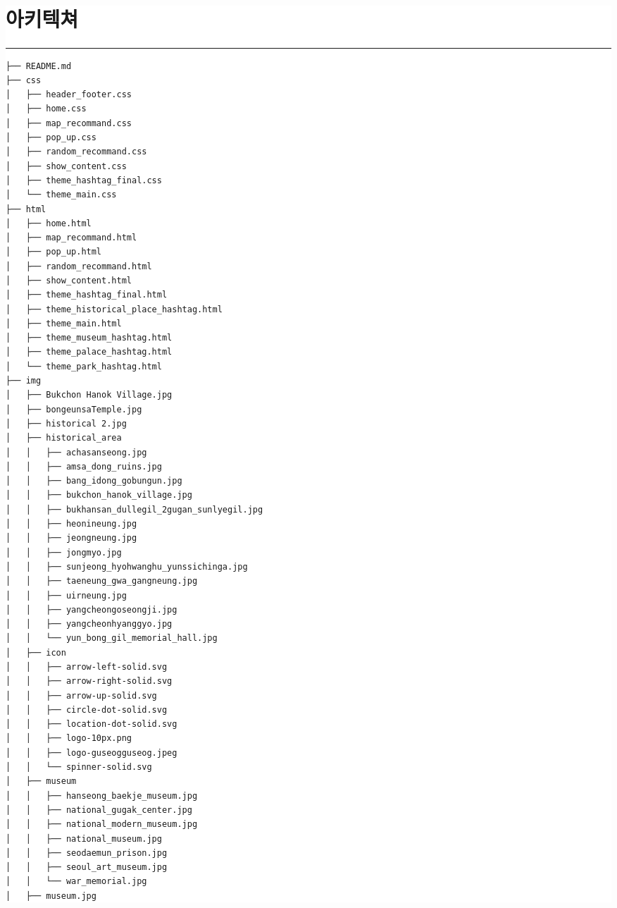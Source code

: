 # 아키텍쳐
---
```bash
├── README.md
├── css
│   ├── header_footer.css
│   ├── home.css
│   ├── map_recommand.css
│   ├── pop_up.css
│   ├── random_recommand.css
│   ├── show_content.css
│   ├── theme_hashtag_final.css
│   └── theme_main.css
├── html
│   ├── home.html
│   ├── map_recommand.html
│   ├── pop_up.html
│   ├── random_recommand.html
│   ├── show_content.html
│   ├── theme_hashtag_final.html
│   ├── theme_historical_place_hashtag.html
│   ├── theme_main.html
│   ├── theme_museum_hashtag.html
│   ├── theme_palace_hashtag.html
│   └── theme_park_hashtag.html
├── img
│   ├── Bukchon Hanok Village.jpg
│   ├── bongeunsaTemple.jpg
│   ├── historical 2.jpg
│   ├── historical_area
│   │   ├── achasanseong.jpg
│   │   ├── amsa_dong_ruins.jpg
│   │   ├── bang_idong_gobungun.jpg
│   │   ├── bukchon_hanok_village.jpg
│   │   ├── bukhansan_dullegil_2gugan_sunlyegil.jpg
│   │   ├── heonineung.jpg
│   │   ├── jeongneung.jpg
│   │   ├── jongmyo.jpg
│   │   ├── sunjeong_hyohwanghu_yunssichinga.jpg
│   │   ├── taeneung_gwa_gangneung.jpg
│   │   ├── uirneung.jpg
│   │   ├── yangcheongoseongji.jpg
│   │   ├── yangcheonhyanggyo.jpg
│   │   └── yun_bong_gil_memorial_hall.jpg
│   ├── icon
│   │   ├── arrow-left-solid.svg
│   │   ├── arrow-right-solid.svg
│   │   ├── arrow-up-solid.svg
│   │   ├── circle-dot-solid.svg
│   │   ├── location-dot-solid.svg
│   │   ├── logo-10px.png
│   │   ├── logo-guseogguseog.jpeg
│   │   └── spinner-solid.svg
│   ├── museum
│   │   ├── hanseong_baekje_museum.jpg
│   │   ├── national_gugak_center.jpg
│   │   ├── national_modern_museum.jpg
│   │   ├── national_museum.jpg
│   │   ├── seodaemun_prison.jpg
│   │   ├── seoul_art_museum.jpg
│   │   └── war_memorial.jpg
│   ├── museum.jpg
```